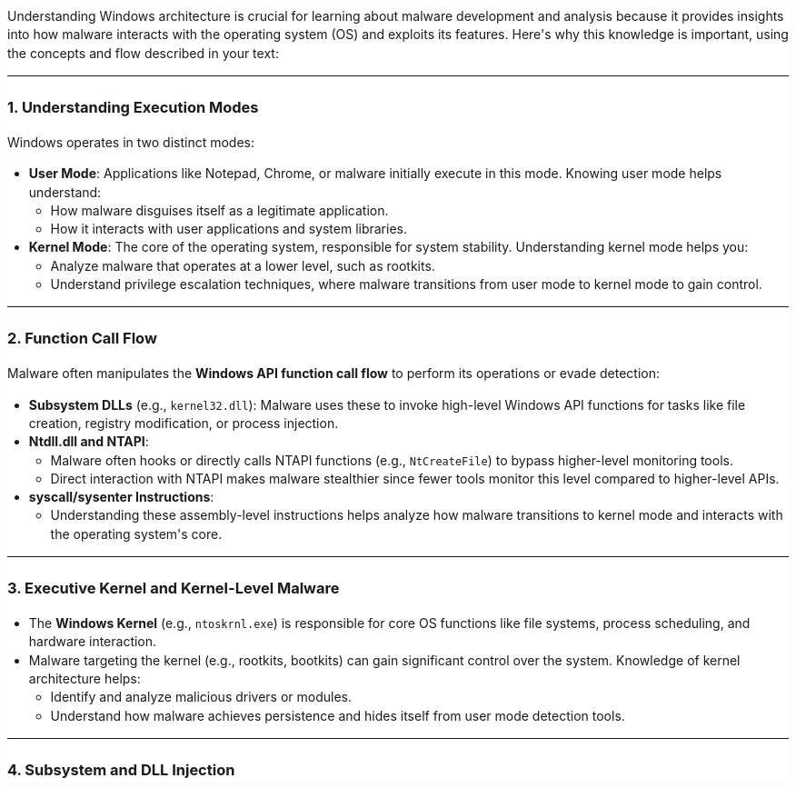 Understanding Windows architecture is crucial for learning about malware development and analysis because it provides insights into how malware interacts with the operating system (OS) and exploits its features. Here's why this knowledge is important, using the concepts and flow described in your text:

---

### **1. Understanding Execution Modes**

Windows operates in two distinct modes:

- **User Mode**: Applications like Notepad, Chrome, or malware initially execute in this mode. Knowing user mode helps understand:
    - How malware disguises itself as a legitimate application.
    - How it interacts with user applications and system libraries.
- **Kernel Mode**: The core of the operating system, responsible for system stability. Understanding kernel mode helps you:
    - Analyze malware that operates at a lower level, such as rootkits.
    - Understand privilege escalation techniques, where malware transitions from user mode to kernel mode to gain control.

---

### **2. Function Call Flow**

Malware often manipulates the **Windows API function call flow** to perform its operations or evade detection:

- **Subsystem DLLs** (e.g., `kernel32.dll`): Malware uses these to invoke high-level Windows API functions for tasks like file creation, registry modification, or process injection.
- **Ntdll.dll and NTAPI**:
    - Malware often hooks or directly calls NTAPI functions (e.g., `NtCreateFile`) to bypass higher-level monitoring tools.
    - Direct interaction with NTAPI makes malware stealthier since fewer tools monitor this level compared to higher-level APIs.
- **syscall/sysenter Instructions**:
    - Understanding these assembly-level instructions helps analyze how malware transitions to kernel mode and interacts with the operating system's core.

---

### **3. Executive Kernel and Kernel-Level Malware**

- The **Windows Kernel** (e.g., `ntoskrnl.exe`) is responsible for core OS functions like file systems, process scheduling, and hardware interaction.
- Malware targeting the kernel (e.g., rootkits, bootkits) can gain significant control over the system. Knowledge of kernel architecture helps:
    - Identify and analyze malicious drivers or modules.
    - Understand how malware achieves persistence and hides itself from user mode detection tools.

---

### **4. Subsystem and DLL Injection**
